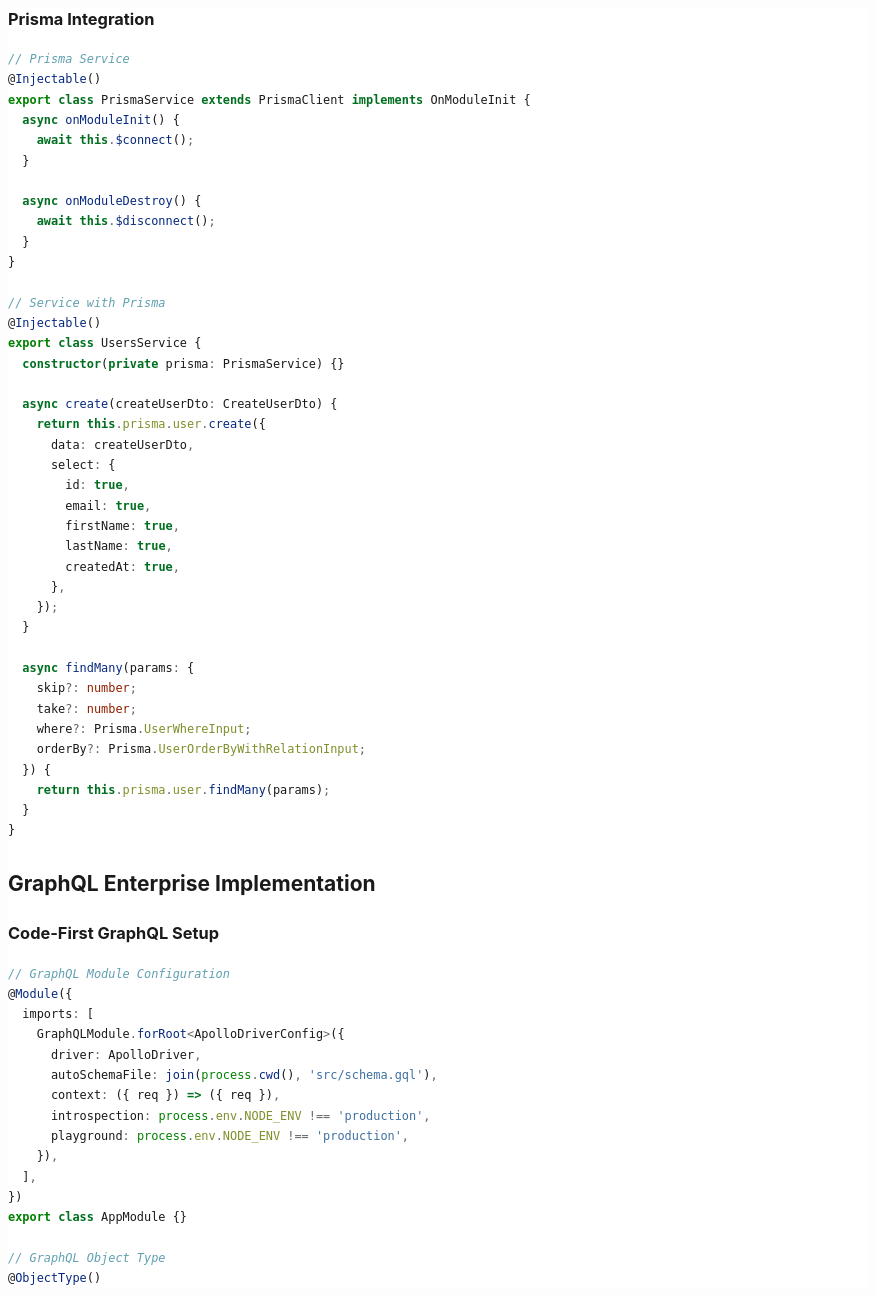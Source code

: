 ### **Prisma Integration**
```typescript
// Prisma Service
@Injectable()
export class PrismaService extends PrismaClient implements OnModuleInit {
  async onModuleInit() {
    await this.$connect();
  }
  
  async onModuleDestroy() {
    await this.$disconnect();
  }
}

// Service with Prisma
@Injectable()
export class UsersService {
  constructor(private prisma: PrismaService) {}
  
  async create(createUserDto: CreateUserDto) {
    return this.prisma.user.create({
      data: createUserDto,
      select: {
        id: true,
        email: true,
        firstName: true,
        lastName: true,
        createdAt: true,
      },
    });
  }
  
  async findMany(params: {
    skip?: number;
    take?: number;
    where?: Prisma.UserWhereInput;
    orderBy?: Prisma.UserOrderByWithRelationInput;
  }) {
    return this.prisma.user.findMany(params);
  }
}
```

## GraphQL Enterprise Implementation

### **Code-First GraphQL Setup**
```typescript
// GraphQL Module Configuration
@Module({
  imports: [
    GraphQLModule.forRoot<ApolloDriverConfig>({
      driver: ApolloDriver,
      autoSchemaFile: join(process.cwd(), 'src/schema.gql'),
      context: ({ req }) => ({ req }),
      introspection: process.env.NODE_ENV !== 'production',
      playground: process.env.NODE_ENV !== 'production',
    }),
  ],
})
export class AppModule {}

// GraphQL Object Type
@ObjectType()
```
